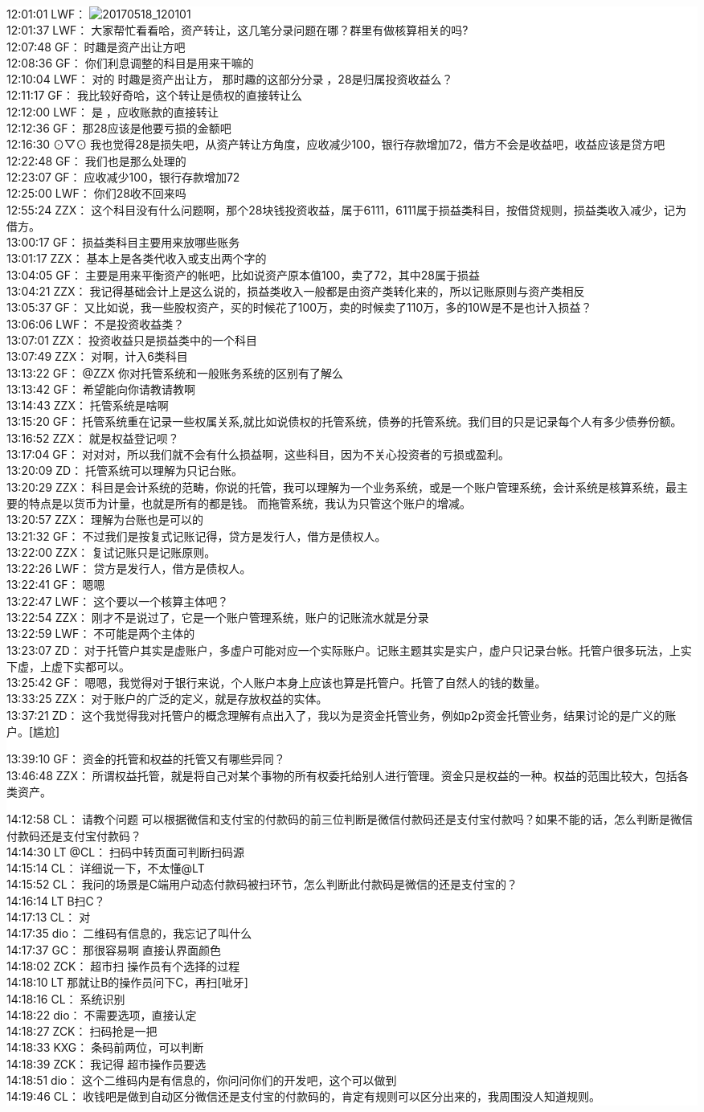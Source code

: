   
  
12:01:01	LWF：	![20170518_120101](http://wechat.lixf.cn/img/20170518_120101.png)  
12:01:37	LWF：	大家帮忙看看哈，资产转让，这几笔分录问题在哪？群里有做核算相关的吗?  
12:07:48	GF：	时趣是资产出让方吧  
12:08:36	GF：	你们利息调整的科目是用来干嘛的  
12:10:04	LWF：	对的 时趣是资产出让方， 那时趣的这部分分录 ，28是归属投资收益么？  
12:11:17	GF：	我比较好奇哈，这个转让是债权的直接转让么  
12:12:00	LWF：	是 ，应收账款的直接转让  
12:12:36	GF：	那28应该是他要亏损的金额吧  
12:16:30	⊙▽⊙	我也觉得28是损失吧，从资产转让方角度，应收减少100，银行存款增加72，借方不会是收益吧，收益应该是贷方吧  
12:22:48	GF：	我们也是那么处理的  
12:23:07	GF：	应收减少100，银行存款增加72  
12:25:00	LWF：	你们28收不回来吗  
12:55:24	ZZX：	这个科目没有什么问题啊，那个28块钱投资收益，属于6111，6111属于损益类科目，按借贷规则，损益类收入减少，记为借方。  
13:00:17	GF：	损益类科目主要用来放哪些账务  
13:01:17	ZZX：	基本上是各类代收入或支出两个字的  
13:04:05	GF：	主要是用来平衡资产的帐吧，比如说资产原本值100，卖了72，其中28属于损益  
13:04:21	ZZX：	我记得基础会计上是这么说的，损益类收入一般都是由资产类转化来的，所以记账原则与资产类相反  
13:05:37	GF：	又比如说，我一些股权资产，买的时候花了100万，卖的时候卖了110万，多的10W是不是也计入损益？  
13:06:06	LWF：	不是投资收益类？  
13:07:01	ZZX：	投资收益只是损益类中的一个科目  
13:07:49	ZZX：	对啊，计入6类科目  
13:13:22	GF：	@ZZX 你对托管系统和一般账务系统的区别有了解么  
13:13:42	GF：	希望能向你请教请教啊  
13:14:43	ZZX：	托管系统是啥啊  
13:15:20	GF：	托管系统重在记录一些权属关系,就比如说债权的托管系统，债券的托管系统。我们目的只是记录每个人有多少债券份额。  
13:16:52	ZZX：	就是权益登记呗？  
13:17:04	GF：	对对对，所以我们就不会有什么损益啊，这些科目，因为不关心投资者的亏损或盈利。  
13:20:09	ZD：	托管系统可以理解为只记台账。  
13:20:29	ZZX：	科目是会计系统的范畴，你说的托管，我可以理解为一个业务系统，或是一个账户管理系统，会计系统是核算系统，最主要的特点是以货币为计量，也就是所有的都是钱。 而拖管系统，我认为只管这个账户的增减。  
13:20:57	ZZX：	理解为台账也是可以的  
13:21:32	GF：	不过我们是按复式记账记得，贷方是发行人，借方是债权人。  
13:22:00	ZZX：	复试记账只是记账原则。  
13:22:26	LWF：	贷方是发行人，借方是债权人。  
13:22:41	GF：	嗯嗯  
13:22:47	LWF：	这个要以一个核算主体吧？  
13:22:54	ZZX：	刚才不是说过了，它是一个账户管理系统，账户的记账流水就是分录  
13:22:59	LWF：	不可能是两个主体的  
13:23:07	ZD：	对于托管户其实是虚账户，多虚户可能对应一个实际账户。记账主题其实是实户，虚户只记录台帐。托管户很多玩法，上实下虚，上虚下实都可以。  
13:25:42	GF：	嗯嗯，我觉得对于银行来说，个人账户本身上应该也算是托管户。托管了自然人的钱的数量。  
13:33:25	ZZX：	对于账户的广泛的定义，就是存放权益的实体。  
13:37:21	ZD：	这个我觉得我对托管户的概念理解有点出入了，我以为是资金托管业务，例如p2p资金托管业务，结果讨论的是广义的账户。[尴尬]  
  
13:39:10	GF：	资金的托管和权益的托管又有哪些异同？  
13:46:48	ZZX：	所谓权益托管，就是将自己对某个事物的所有权委托给别人进行管理。资金只是权益的一种。权益的范围比较大，包括各类资产。  
  
  
14:12:58	CL：	请教个问题 可以根据微信和支付宝的付款码的前三位判断是微信付款码还是支付宝付款吗？如果不能的话，怎么判断是微信付款码还是支付宝付款码？  
14:14:30	LT	@CL： 扫码中转页面可判断扫码源  
14:15:14	CL：	详细说一下，不太懂@LT  
14:15:52	CL：	我问的场景是C端用户动态付款码被扫环节，怎么判断此付款码是微信的还是支付宝的？  
14:16:14	LT	B扫C？  
14:17:13	CL：	对  
14:17:35	dio：	二维码有信息的，我忘记了叫什么  
14:17:37	GC：	那很容易啊 直接认界面颜色  
14:18:02	ZCK：	超市扫 操作员有个选择的过程  
14:18:10	LT	那就让B的操作员问下C，再扫[呲牙]  
14:18:16	CL：	系统识别  
14:18:22	dio：	不需要选项，直接认定  
14:18:27	ZCK：	扫码抢是一把  
14:18:33	KXG：	条码前两位，可以判断  
14:18:39	ZCK：	我记得 超市操作员要选  
14:18:51	dio：	这个二维码内是有信息的，你问问你们的开发吧，这个可以做到  
14:19:46	CL：	收钱吧是做到自动区分微信还是支付宝的付款码的，肯定有规则可以区分出来的，我周围没人知道规则。  